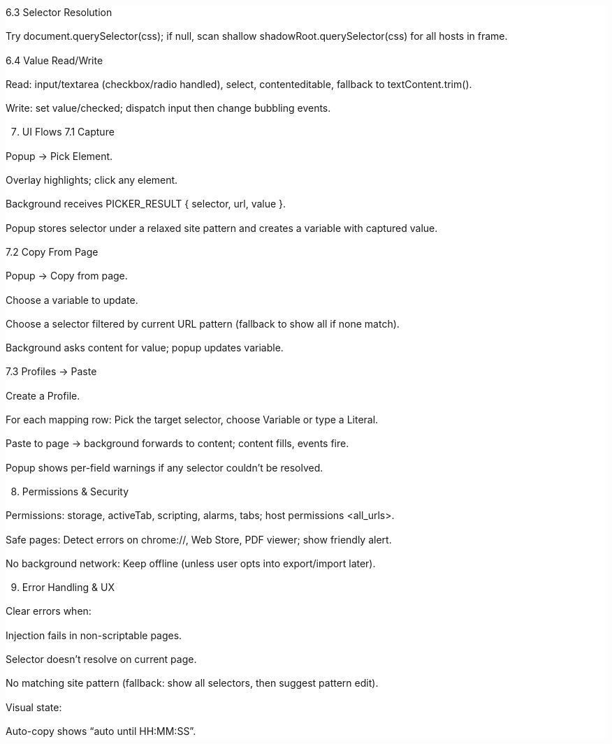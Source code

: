 6.3 Selector Resolution

Try document.querySelector(css); if null, scan shallow shadowRoot.querySelector(css) for all hosts in frame.

6.4 Value Read/Write

Read: input/textarea (checkbox/radio handled), select, contenteditable, fallback to textContent.trim().

Write: set value/checked; dispatch input then change bubbling events.

7) UI Flows
7.1 Capture

Popup → Pick Element.

Overlay highlights; click any element.

Background receives PICKER_RESULT { selector, url, value }.

Popup stores selector under a relaxed site pattern and creates a variable with captured value.

7.2 Copy From Page

Popup → Copy from page.

Choose a variable to update.

Choose a selector filtered by current URL pattern (fallback to show all if none match).

Background asks content for value; popup updates variable.

7.3 Profiles → Paste

Create a Profile.

For each mapping row: Pick the target selector, choose Variable or type a Literal.

Paste to page → background forwards to content; content fills, events fire.

Popup shows per-field warnings if any selector couldn’t be resolved.

8) Permissions & Security

Permissions: storage, activeTab, scripting, alarms, tabs; host permissions <all_urls>.

Safe pages: Detect errors on chrome://, Web Store, PDF viewer; show friendly alert.

No background network: Keep offline (unless user opts into export/import later).

9) Error Handling & UX

Clear errors when:

Injection fails in non-scriptable pages.

Selector doesn’t resolve on current page.

No matching site pattern (fallback: show all selectors, then suggest pattern edit).

Visual state:

Auto-copy shows “auto until HH:MM:SS”.
